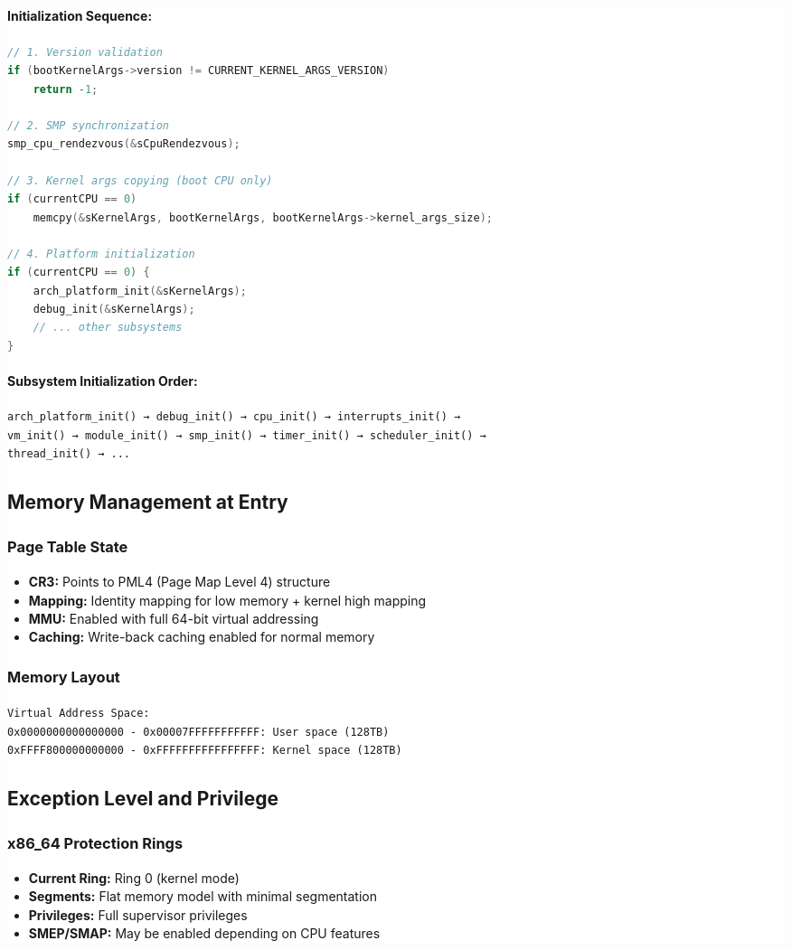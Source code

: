 #### Initialization Sequence:
```cpp
// 1. Version validation
if (bootKernelArgs->version != CURRENT_KERNEL_ARGS_VERSION)
    return -1;

// 2. SMP synchronization
smp_cpu_rendezvous(&sCpuRendezvous);

// 3. Kernel args copying (boot CPU only)
if (currentCPU == 0)
    memcpy(&sKernelArgs, bootKernelArgs, bootKernelArgs->kernel_args_size);

// 4. Platform initialization
if (currentCPU == 0) {
    arch_platform_init(&sKernelArgs);
    debug_init(&sKernelArgs);
    // ... other subsystems
}
```

#### Subsystem Initialization Order:
```
arch_platform_init() → debug_init() → cpu_init() → interrupts_init() → 
vm_init() → module_init() → smp_init() → timer_init() → scheduler_init() → 
thread_init() → ...
```

## Memory Management at Entry

### Page Table State
- **CR3:** Points to PML4 (Page Map Level 4) structure
- **Mapping:** Identity mapping for low memory + kernel high mapping
- **MMU:** Enabled with full 64-bit virtual addressing
- **Caching:** Write-back caching enabled for normal memory

### Memory Layout
```
Virtual Address Space:
0x0000000000000000 - 0x00007FFFFFFFFFFF: User space (128TB)
0xFFFF800000000000 - 0xFFFFFFFFFFFFFFFF: Kernel space (128TB)
```

## Exception Level and Privilege

### x86_64 Protection Rings
- **Current Ring:** Ring 0 (kernel mode)
- **Segments:** Flat memory model with minimal segmentation
- **Privileges:** Full supervisor privileges
- **SMEP/SMAP:** May be enabled depending on CPU features
